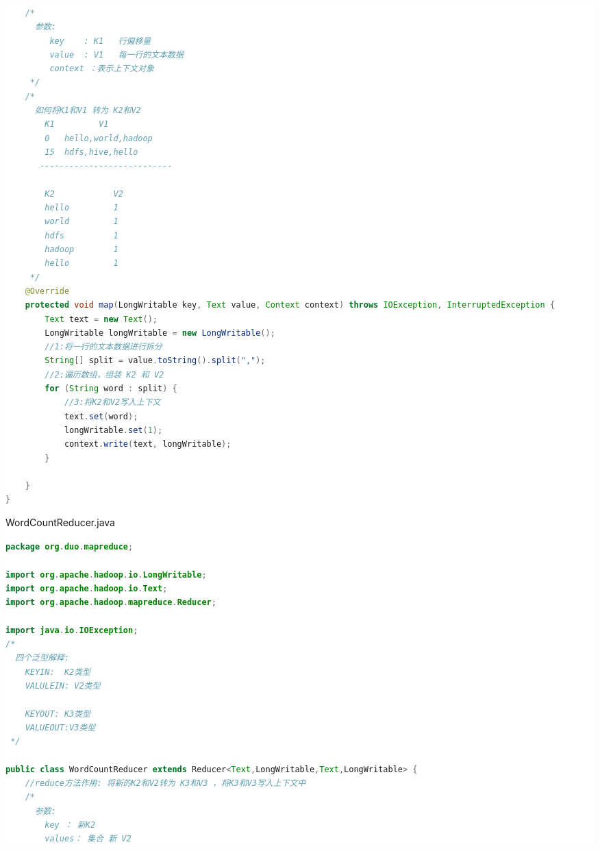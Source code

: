 ```java
    /*
      参数:
         key    : K1   行偏移量
         value  : V1   每一行的文本数据
         context ：表示上下文对象
     */
    /*
      如何将K1和V1 转为 K2和V2
        K1         V1
        0   hello,world,hadoop
        15  hdfs,hive,hello
       ---------------------------

        K2            V2
        hello         1
        world         1
        hdfs          1
        hadoop        1
        hello         1
     */
    @Override
    protected void map(LongWritable key, Text value, Context context) throws IOException, InterruptedException {
        Text text = new Text();
        LongWritable longWritable = new LongWritable();
        //1:将一行的文本数据进行拆分
        String[] split = value.toString().split(",");
        //2:遍历数组，组装 K2 和 V2
        for (String word : split) {
            //3:将K2和V2写入上下文
            text.set(word);
            longWritable.set(1);
            context.write(text, longWritable);
        }

    }
}
```

WordCountReducer.java

```java
package org.duo.mapreduce;

import org.apache.hadoop.io.LongWritable;
import org.apache.hadoop.io.Text;
import org.apache.hadoop.mapreduce.Reducer;

import java.io.IOException;
/*
  四个泛型解释:
    KEYIN:  K2类型
    VALULEIN: V2类型

    KEYOUT: K3类型
    VALUEOUT:V3类型
 */

public class WordCountReducer extends Reducer<Text,LongWritable,Text,LongWritable> {
    //reduce方法作用: 将新的K2和V2转为 K3和V3 ，将K3和V3写入上下文中
    /*
      参数:
        key ： 新K2
        values： 集合 新 V2
```